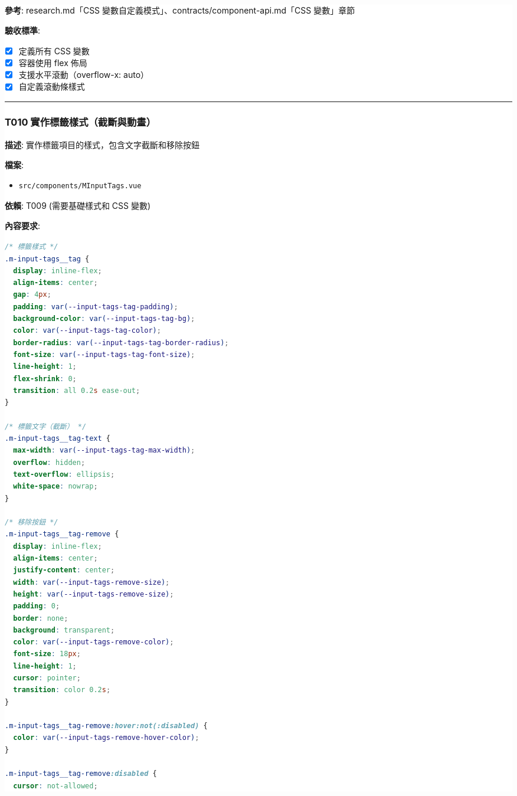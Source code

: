 **參考**: research.md「CSS 變數自定義模式」、contracts/component-api.md「CSS 變數」章節

**驗收標準**:
- [x] 定義所有 CSS 變數
- [x] 容器使用 flex 佈局
- [x] 支援水平滾動（overflow-x: auto）
- [x] 自定義滾動條樣式

---

### T010 實作標籤樣式（截斷與動畫）
**描述**: 實作標籤項目的樣式，包含文字截斷和移除按鈕

**檔案**: 
- `src/components/MInputTags.vue`

**依賴**: T009 (需要基礎樣式和 CSS 變數)

**內容要求**:
```css
/* 標籤樣式 */
.m-input-tags__tag {
  display: inline-flex;
  align-items: center;
  gap: 4px;
  padding: var(--input-tags-tag-padding);
  background-color: var(--input-tags-tag-bg);
  color: var(--input-tags-tag-color);
  border-radius: var(--input-tags-tag-border-radius);
  font-size: var(--input-tags-tag-font-size);
  line-height: 1;
  flex-shrink: 0;
  transition: all 0.2s ease-out;
}

/* 標籤文字（截斷） */
.m-input-tags__tag-text {
  max-width: var(--input-tags-tag-max-width);
  overflow: hidden;
  text-overflow: ellipsis;
  white-space: nowrap;
}

/* 移除按鈕 */
.m-input-tags__tag-remove {
  display: inline-flex;
  align-items: center;
  justify-content: center;
  width: var(--input-tags-remove-size);
  height: var(--input-tags-remove-size);
  padding: 0;
  border: none;
  background: transparent;
  color: var(--input-tags-remove-color);
  font-size: 18px;
  line-height: 1;
  cursor: pointer;
  transition: color 0.2s;
}

.m-input-tags__tag-remove:hover:not(:disabled) {
  color: var(--input-tags-remove-hover-color);
}

.m-input-tags__tag-remove:disabled {
  cursor: not-allowed;
```